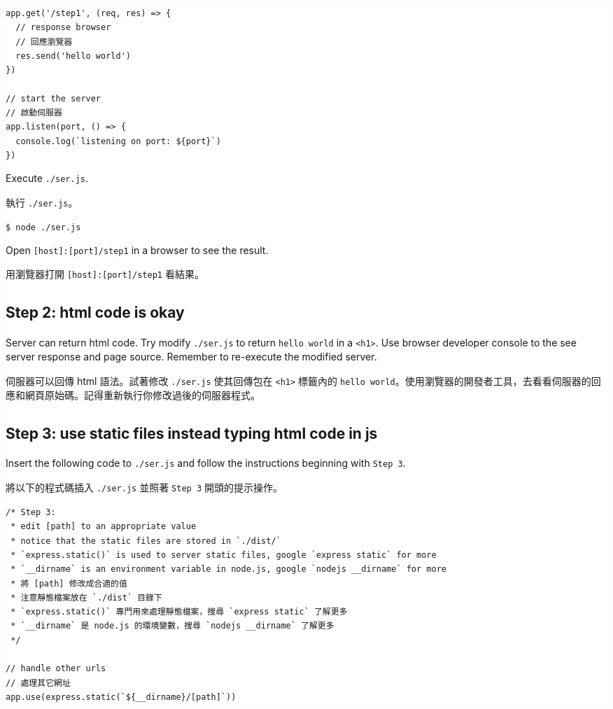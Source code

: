 ```
app.get('/step1', (req, res) => {
  // response browser
  // 回應瀏覽器
  res.send('hello world')
})

// start the server
// 啟動伺服器
app.listen(port, () => {
  console.log(`listening on port: ${port}`)
})
```

Execute `./ser.js`.

執行 `./ser.js`。

```
$ node ./ser.js
```

Open `[host]:[port]/step1` in a browser to see the result.

用瀏覽器打開 `[host]:[port]/step1` 看結果。

## Step 2: html code is okay

Server can return html code.  Try modify `./ser.js` to return `hello world` in a `<h1>`.  Use browser developer console to the see server response and page source.  Remember to re-execute the modified server.

伺服器可以回傳 html 語法。試著修改 `./ser.js` 使其回傳包在 `<h1>` 標籤內的 `hello world`。使用瀏覽器的開發者工具，去看看伺服器的回應和網頁原始碼。記得重新執行你修改過後的伺服器程式。

## Step 3: use static files instead typing html code in js

Insert the following code to `./ser.js` and follow the instructions beginning with `Step 3`.

將以下的程式碼插入 `./ser.js` 並照著 `Step 3` 開頭的提示操作。

```
/* Step 3:
 * edit [path] to an appropriate value
 * notice that the static files are stored in `./dist/`
 * `express.static()` is used to server static files, google `express static` for more
 * `__dirname` is an environment variable in node.js, google `nodejs __dirname` for more
 * 將 [path] 修改成合適的值
 * 注意靜態檔案放在 `./dist` 目錄下
 * `express.static()` 專門用來處理靜態檔案，搜尋 `express static` 了解更多
 * `__dirname` 是 node.js 的環境變數，搜尋 `nodejs __dirname` 了解更多
 */

// handle other urls
// 處理其它網址
app.use(express.static(`${__dirname}/[path]`))
```

